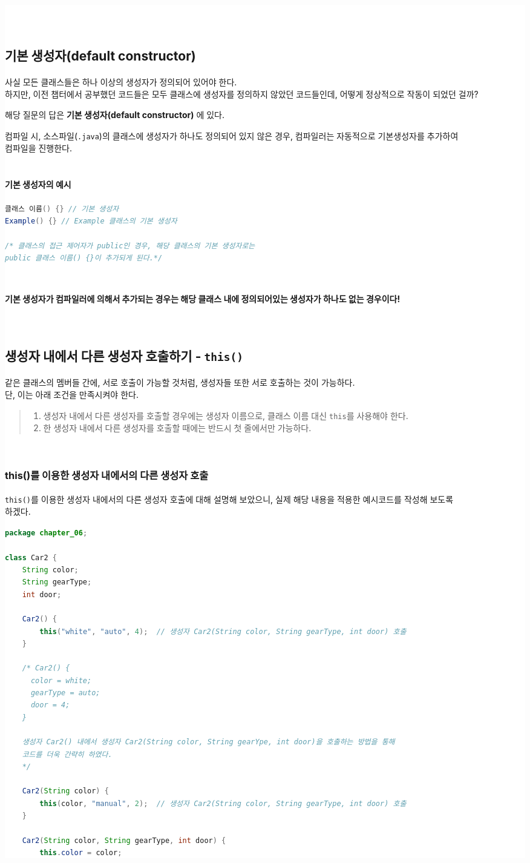 <br><br>

## 기본 생성자(default constructor)
사실 모든 클래스들은 하나 이상의 생성자가 정의되어 있어야 한다.<br>
하지만, 이전 챕터에서 공부했던 코드들은 모두 클래스에 생성자를 정의하지 않았던 코드들인데, 어떻게 정상적으로 작동이 되었던 걸까?<br>

해당 질문의 답은 **기본 생성자(default constructor)** 에 있다.<br>

컴파일 시, 소스파일(`.java`)의 클래스에 생성자가 하나도 정의되어 있지 않은 경우, 컴파일러는 자동적으로 기본생성자를 추가하여<br>
컴파일을 진행한다.<br><br>

#### 기본 생성자의 예시
```java
클래스 이름() {} // 기본 생성자
Example() {} // Example 클래스의 기본 생성자

/* 클래스의 접근 제어자가 public인 경우, 해당 클래스의 기본 생성자로는
public 클래스 이름() {}이 추가되게 된다.*/
```
<br>

**기본 생성자가 컴파일러에 의해서 추가되는 경우는 해당 클래스 내에 정의되어있는 생성자가 하나도 없는 경우이다!** <br>
<br><br>

## 생성자 내에서 다른 생성자 호출하기 - `this()`
같은 클래스의 멤버들 간에, 서로 호출이 가능할 것처럼, 생성자들 또한 서로 호출하는 것이 가능하다.<br>
단, 이는 아래 조건을 만족시켜야 한다.<br>

> 1) 생성자 내에서 다른 생성자를 호출할 경우에는 생성자 이름으로, 클래스 이름 대신 `this`를 사용해야 한다.<br>
> 2) 한 생성자 내에서 다른 생성자를 호출할 때에는 반드시 첫 줄에서만 가능하다.<br>

<br>

### this()를 이용한 생성자 내에서의 다른 생성자 호출
`this()`를 이용한 생성자 내에서의 다른 생성자 호출에 대해 설명해 보았으니, 실제 해당 내용을 적용한 예시코드를 작성해 보도록<br>
하겠다. <br>

```java
package chapter_06;

class Car2 {
    String color;
    String gearType;
    int door;
    
    Car2() { 
        this("white", "auto", 4);  // 생성자 Car2(String color, String gearType, int door) 호출
    }
    
    /* Car2() {
      color = white;
      gearType = auto;
      door = 4;
    }
    
    생성자 Car2() 내에서 생성자 Car2(String color, String gearYpe, int door)을 호출하는 방법을 통해
    코드를 더욱 간략히 하였다. 
    */
    
    Car2(String color) {
        this(color, "manual", 2);  // 생성자 Car2(String color, String gearType, int door) 호출
    }
    
    Car2(String color, String gearType, int door) {
        this.color = color;
```